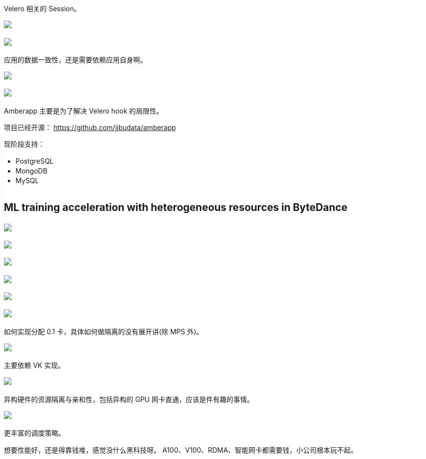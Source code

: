 Velero 相关的 Session。

![](https://70data.oss-cn-beijing.aliyuncs.com/note/20211219152547.png)

![](https://70data.oss-cn-beijing.aliyuncs.com/note/20211219152758.png)

应用的数据一致性，还是需要依赖应用自身啊。

![](https://70data.oss-cn-beijing.aliyuncs.com/note/20211219152813.png)

![](https://70data.oss-cn-beijing.aliyuncs.com/note/20211219153009.png)

Amberapp 主要是为了解决 Velero hook 的局限性。

项目已经开源：
https://github.com/jibudata/amberapp

现阶段支持：
- PostgreSQL
- MongoDB
- MySQL

## ML training acceleration with heterogeneous resources in ByteDance

![](https://70data.oss-cn-beijing.aliyuncs.com/note/20211219160708.png)

![](https://70data.oss-cn-beijing.aliyuncs.com/note/20211219160603.png)

![](https://70data.oss-cn-beijing.aliyuncs.com/note/20211219160649.png)

![](https://70data.oss-cn-beijing.aliyuncs.com/note/20211219161053.png)

![](https://70data.oss-cn-beijing.aliyuncs.com/note/20211219161135.png)

![](https://70data.oss-cn-beijing.aliyuncs.com/note/20211219161235.png)

如何实现分配 0.1 卡，具体如何做隔离的没有展开讲(除 MPS 外)。

![](https://70data.oss-cn-beijing.aliyuncs.com/note/20211219161403.png)

主要依赖 VK 实现。

![](https://70data.oss-cn-beijing.aliyuncs.com/note/20211219161937.png)

异构硬件的资源隔离与亲和性，包括异构的 GPU 网卡直通，应该是件有趣的事情。

![](https://70data.oss-cn-beijing.aliyuncs.com/note/20211219162436.png)

更丰富的调度策略。

想要性能好，还是得靠钱堆，感觉没什么黑科技呀。
A100、V100、RDMA、智能网卡都需要钱，小公司根本玩不起。
